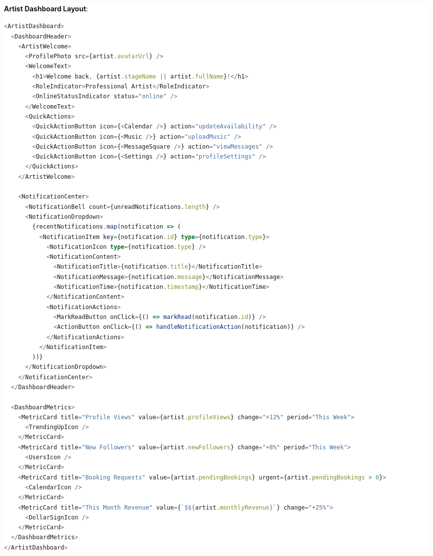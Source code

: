 **Artist Dashboard Layout**:
```typescript
<ArtistDashboard>
  <DashboardHeader>
    <ArtistWelcome>
      <ProfilePhoto src={artist.avatarUrl} />
      <WelcomeText>
        <h1>Welcome back, {artist.stageName || artist.fullName}!</h1>
        <RoleIndicator>Professional Artist</RoleIndicator>
        <OnlineStatusIndicator status="online" />
      </WelcomeText>
      <QuickActions>
        <QuickActionButton icon={<Calendar />} action="updateAvailability" />
        <QuickActionButton icon={<Music />} action="uploadMusic" />
        <QuickActionButton icon={<MessageSquare />} action="viewMessages" />
        <QuickActionButton icon={<Settings />} action="profileSettings" />
      </QuickActions>
    </ArtistWelcome>
    
    <NotificationCenter>
      <NotificationBell count={unreadNotifications.length} />
      <NotificationDropdown>
        {recentNotifications.map(notification => (
          <NotificationItem key={notification.id} type={notification.type}>
            <NotificationIcon type={notification.type} />
            <NotificationContent>
              <NotificationTitle>{notification.title}</NotificationTitle>
              <NotificationMessage>{notification.message}</NotificationMessage>
              <NotificationTime>{notification.timestamp}</NotificationTime>
            </NotificationContent>
            <NotificationActions>
              <MarkReadButton onClick={() => markRead(notification.id)} />
              <ActionButton onClick={() => handleNotificationAction(notification)} />
            </NotificationActions>
          </NotificationItem>
        ))}
      </NotificationDropdown>
    </NotificationCenter>
  </DashboardHeader>
  
  <DashboardMetrics>
    <MetricCard title="Profile Views" value={artist.profileViews} change="+12%" period="This Week">
      <TrendingUpIcon />
    </MetricCard>
    <MetricCard title="New Followers" value={artist.newFollowers} change="+8%" period="This Week">
      <UsersIcon />
    </MetricCard>
    <MetricCard title="Booking Requests" value={artist.pendingBookings} urgent={artist.pendingBookings > 0}>
      <CalendarIcon />
    </MetricCard>
    <MetricCard title="This Month Revenue" value={`$${artist.monthlyRevenue}`} change="+25%">
      <DollarSignIcon />
    </MetricCard>
  </DashboardMetrics>
</ArtistDashboard>
```
